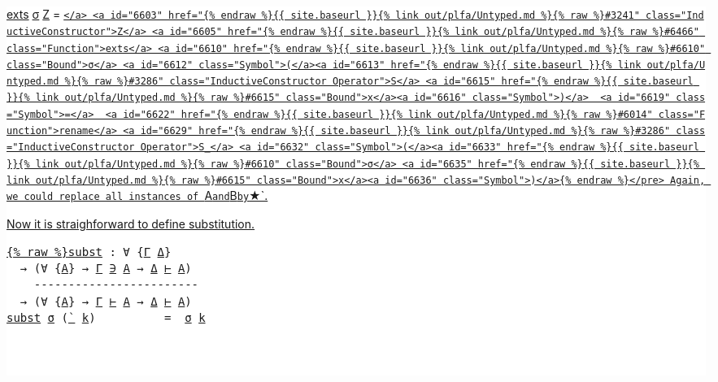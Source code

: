 <a id="6584" href="{% endraw %}{{ site.baseurl }}{% link out/plfa/Untyped.md %}{% raw %}#6466" class="Function">exts</a> <a id="6589" href="{% endraw %}{{ site.baseurl }}{% link out/plfa/Untyped.md %}{% raw %}#6589" class="Bound">σ</a> <a id="6591" href="{% endraw %}{{ site.baseurl }}{% link out/plfa/Untyped.md %}{% raw %}#3241" class="InductiveConstructor">Z</a>      <a id="6598" class="Symbol">=</a>  <a id="6601" href="{% endraw %}{{ site.baseurl }}{% link out/plfa/Untyped.md %}{% raw %}#4029" class="InductiveConstructor Operator">`</a> <a id="6603" href="{% endraw %}{{ site.baseurl }}{% link out/plfa/Untyped.md %}{% raw %}#3241" class="InductiveConstructor">Z</a>
<a id="6605" href="{% endraw %}{{ site.baseurl }}{% link out/plfa/Untyped.md %}{% raw %}#6466" class="Function">exts</a> <a id="6610" href="{% endraw %}{{ site.baseurl }}{% link out/plfa/Untyped.md %}{% raw %}#6610" class="Bound">σ</a> <a id="6612" class="Symbol">(</a><a id="6613" href="{% endraw %}{{ site.baseurl }}{% link out/plfa/Untyped.md %}{% raw %}#3286" class="InductiveConstructor Operator">S</a> <a id="6615" href="{% endraw %}{{ site.baseurl }}{% link out/plfa/Untyped.md %}{% raw %}#6615" class="Bound">x</a><a id="6616" class="Symbol">)</a>  <a id="6619" class="Symbol">=</a>  <a id="6622" href="{% endraw %}{{ site.baseurl }}{% link out/plfa/Untyped.md %}{% raw %}#6014" class="Function">rename</a> <a id="6629" href="{% endraw %}{{ site.baseurl }}{% link out/plfa/Untyped.md %}{% raw %}#3286" class="InductiveConstructor Operator">S_</a> <a id="6632" class="Symbol">(</a><a id="6633" href="{% endraw %}{{ site.baseurl }}{% link out/plfa/Untyped.md %}{% raw %}#6610" class="Bound">σ</a> <a id="6635" href="{% endraw %}{{ site.baseurl }}{% link out/plfa/Untyped.md %}{% raw %}#6615" class="Bound">x</a><a id="6636" class="Symbol">)</a>{% endraw %}</pre>
Again, we could replace all instances of `A` and `B` by `★`.

Now it is straighforward to define substitution.
<pre class="Agda">{% raw %}<a id="subst"></a><a id="6773" href="{% endraw %}{{ site.baseurl }}{% link out/plfa/Untyped.md %}{% raw %}#6773" class="Function">subst</a> <a id="6779" class="Symbol">:</a> <a id="6781" class="Symbol">∀</a> <a id="6783" class="Symbol">{</a><a id="6784" href="{% endraw %}{{ site.baseurl }}{% link out/plfa/Untyped.md %}{% raw %}#6784" class="Bound">Γ</a> <a id="6786" href="{% endraw %}{{ site.baseurl }}{% link out/plfa/Untyped.md %}{% raw %}#6786" class="Bound">Δ</a><a id="6787" class="Symbol">}</a>
  <a id="6791" class="Symbol">→</a> <a id="6793" class="Symbol">(∀</a> <a id="6796" class="Symbol">{</a><a id="6797" href="{% endraw %}{{ site.baseurl }}{% link out/plfa/Untyped.md %}{% raw %}#6797" class="Bound">A</a><a id="6798" class="Symbol">}</a> <a id="6800" class="Symbol">→</a> <a id="6802" href="{% endraw %}{{ site.baseurl }}{% link out/plfa/Untyped.md %}{% raw %}#6784" class="Bound">Γ</a> <a id="6804" href="{% endraw %}{{ site.baseurl }}{% link out/plfa/Untyped.md %}{% raw %}#3205" class="Datatype Operator">∋</a> <a id="6806" href="{% endraw %}{{ site.baseurl }}{% link out/plfa/Untyped.md %}{% raw %}#6797" class="Bound">A</a> <a id="6808" class="Symbol">→</a> <a id="6810" href="{% endraw %}{{ site.baseurl }}{% link out/plfa/Untyped.md %}{% raw %}#6786" class="Bound">Δ</a> <a id="6812" href="{% endraw %}{{ site.baseurl }}{% link out/plfa/Untyped.md %}{% raw %}#3993" class="Datatype Operator">⊢</a> <a id="6814" href="{% endraw %}{{ site.baseurl }}{% link out/plfa/Untyped.md %}{% raw %}#6797" class="Bound">A</a><a id="6815" class="Symbol">)</a>
    <a id="6821" class="Comment">------------------------</a>
  <a id="6848" class="Symbol">→</a> <a id="6850" class="Symbol">(∀</a> <a id="6853" class="Symbol">{</a><a id="6854" href="{% endraw %}{{ site.baseurl }}{% link out/plfa/Untyped.md %}{% raw %}#6854" class="Bound">A</a><a id="6855" class="Symbol">}</a> <a id="6857" class="Symbol">→</a> <a id="6859" href="{% endraw %}{{ site.baseurl }}{% link out/plfa/Untyped.md %}{% raw %}#6784" class="Bound">Γ</a> <a id="6861" href="{% endraw %}{{ site.baseurl }}{% link out/plfa/Untyped.md %}{% raw %}#3993" class="Datatype Operator">⊢</a> <a id="6863" href="{% endraw %}{{ site.baseurl }}{% link out/plfa/Untyped.md %}{% raw %}#6854" class="Bound">A</a> <a id="6865" class="Symbol">→</a> <a id="6867" href="{% endraw %}{{ site.baseurl }}{% link out/plfa/Untyped.md %}{% raw %}#6786" class="Bound">Δ</a> <a id="6869" href="{% endraw %}{{ site.baseurl }}{% link out/plfa/Untyped.md %}{% raw %}#3993" class="Datatype Operator">⊢</a> <a id="6871" href="{% endraw %}{{ site.baseurl }}{% link out/plfa/Untyped.md %}{% raw %}#6854" class="Bound">A</a><a id="6872" class="Symbol">)</a>
<a id="6874" href="{% endraw %}{{ site.baseurl }}{% link out/plfa/Untyped.md %}{% raw %}#6773" class="Function">subst</a> <a id="6880" href="{% endraw %}{{ site.baseurl }}{% link out/plfa/Untyped.md %}{% raw %}#6880" class="Bound">σ</a> <a id="6882" class="Symbol">(</a><a id="6883" href="{% endraw %}{{ site.baseurl }}{% link out/plfa/Untyped.md %}{% raw %}#4029" class="InductiveConstructor Operator">`</a> <a id="6885" href="{% endraw %}{{ site.baseurl }}{% link out/plfa/Untyped.md %}{% raw %}#6885" class="Bound">k</a><a id="6886" class="Symbol">)</a>          <a id="6897" class="Symbol">=</a>  <a id="6900" href="{% endraw %}{{ site.baseurl }}{% link out/plfa/Untyped.md %}{% raw %}#6880" class="Bound">σ</a> <a id="6902" href="{% endraw %}{{ site.baseurl }}{% link out/plfa/Untyped.md %}{% raw %}#6885" class="Bound">k</a>